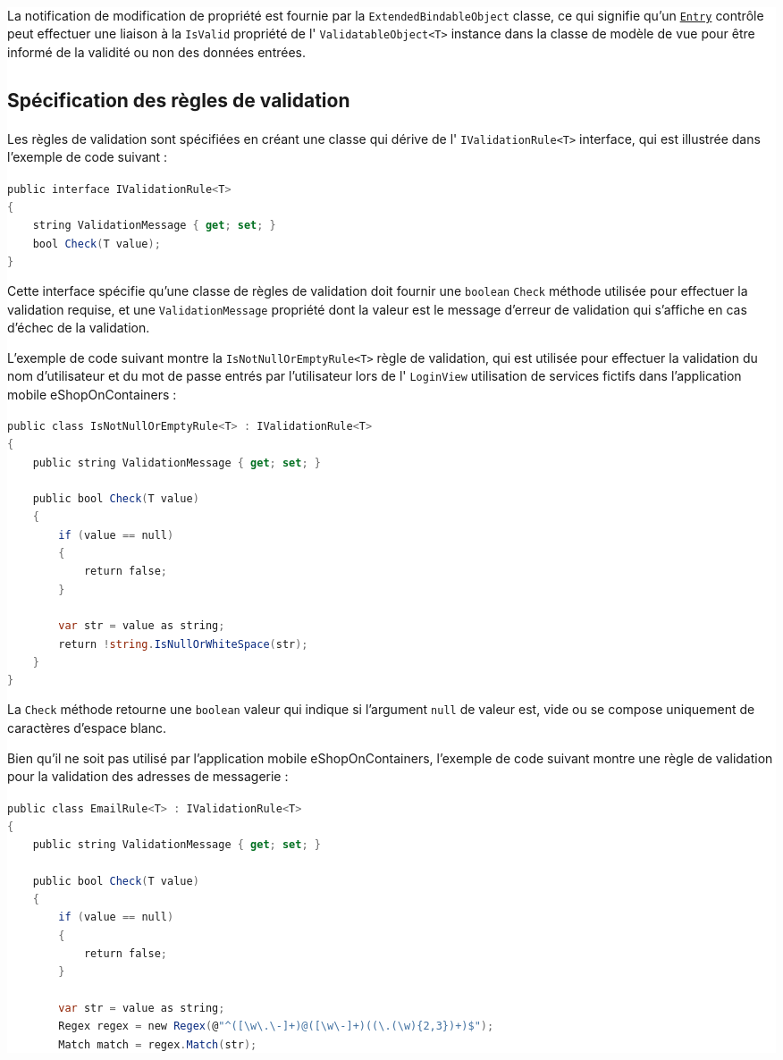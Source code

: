 La notification de modification de propriété est fournie par la `ExtendedBindableObject` classe, ce qui signifie qu’un [`Entry`](xref:Xamarin.Forms.Entry) contrôle peut effectuer une liaison à la `IsValid` propriété de l' `ValidatableObject<T>` instance dans la classe de modèle de vue pour être informé de la validité ou non des données entrées.

## <a name="specifying-validation-rules"></a>Spécification des règles de validation

Les règles de validation sont spécifiées en créant une classe qui dérive de l' `IValidationRule<T>` interface, qui est illustrée dans l’exemple de code suivant :

```csharp
public interface IValidationRule<T>  
{  
    string ValidationMessage { get; set; }  
    bool Check(T value);  
}
```

Cette interface spécifie qu’une classe de règles de validation doit fournir une `boolean` `Check` méthode utilisée pour effectuer la validation requise, et une `ValidationMessage` propriété dont la valeur est le message d’erreur de validation qui s’affiche en cas d’échec de la validation.

L’exemple de code suivant montre la `IsNotNullOrEmptyRule<T>` règle de validation, qui est utilisée pour effectuer la validation du nom d’utilisateur et du mot de passe entrés par l’utilisateur lors de l' `LoginView` utilisation de services fictifs dans l’application mobile eShopOnContainers :

```csharp
public class IsNotNullOrEmptyRule<T> : IValidationRule<T>  
{  
    public string ValidationMessage { get; set; }  

    public bool Check(T value)  
    {  
        if (value == null)  
        {  
            return false;  
        }  

        var str = value as string;  
        return !string.IsNullOrWhiteSpace(str);  
    }  
}
```

La `Check` méthode retourne une `boolean` valeur qui indique si l’argument `null` de valeur est, vide ou se compose uniquement de caractères d’espace blanc.

Bien qu’il ne soit pas utilisé par l’application mobile eShopOnContainers, l’exemple de code suivant montre une règle de validation pour la validation des adresses de messagerie :

```csharp
public class EmailRule<T> : IValidationRule<T>  
{  
    public string ValidationMessage { get; set; }  

    public bool Check(T value)  
    {  
        if (value == null)  
        {  
            return false;  
        }  

        var str = value as string;  
        Regex regex = new Regex(@"^([\w\.\-]+)@([\w\-]+)((\.(\w){2,3})+)$");  
        Match match = regex.Match(str);  

```